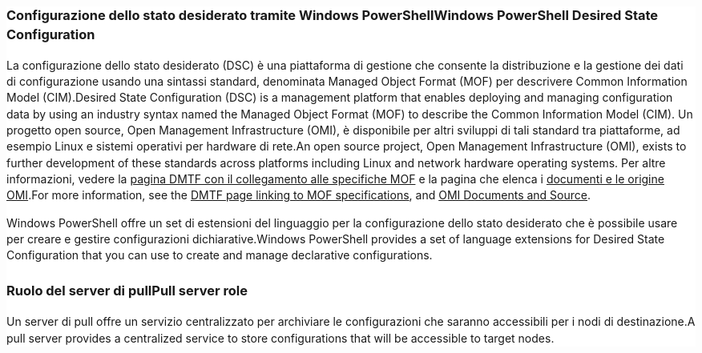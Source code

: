 ### <a name="windows-powershell-desired-state-configuration"></a><span data-ttu-id="f0261-130">Configurazione dello stato desiderato tramite Windows PowerShell</span><span class="sxs-lookup"><span data-stu-id="f0261-130">Windows PowerShell Desired State Configuration</span></span>

<span data-ttu-id="f0261-131">La configurazione dello stato desiderato (DSC) è una piattaforma di gestione che consente la distribuzione e la gestione dei dati di configurazione usando una sintassi standard, denominata Managed Object Format (MOF) per descrivere Common Information Model (CIM).</span><span class="sxs-lookup"><span data-stu-id="f0261-131">Desired State Configuration (DSC) is a management platform that enables deploying and managing configuration data by using an industry syntax named the Managed Object Format (MOF) to describe the Common Information Model (CIM).</span></span> <span data-ttu-id="f0261-132">Un progetto open source, Open Management Infrastructure (OMI), è disponibile per altri sviluppi di tali standard tra piattaforme, ad esempio Linux e sistemi operativi per hardware di rete.</span><span class="sxs-lookup"><span data-stu-id="f0261-132">An open source project, Open Management Infrastructure (OMI), exists to further development of these standards across platforms including Linux and network hardware operating systems.</span></span> <span data-ttu-id="f0261-133">Per altre informazioni, vedere la [pagina DMTF con il collegamento alle specifiche MOF](https://www.dmtf.org/standards/cim) e la pagina che elenca i [documenti e le origine OMI](https://collaboration.opengroup.org/omi/documents.php).</span><span class="sxs-lookup"><span data-stu-id="f0261-133">For more information, see the [DMTF page linking to MOF specifications](https://www.dmtf.org/standards/cim), and [OMI Documents and Source](https://collaboration.opengroup.org/omi/documents.php).</span></span>

<span data-ttu-id="f0261-134">Windows PowerShell offre un set di estensioni del linguaggio per la configurazione dello stato desiderato che è possibile usare per creare e gestire configurazioni dichiarative.</span><span class="sxs-lookup"><span data-stu-id="f0261-134">Windows PowerShell provides a set of language extensions for Desired State Configuration that you can use to create and manage declarative configurations.</span></span>

### <a name="pull-server-role"></a><span data-ttu-id="f0261-135">Ruolo del server di pull</span><span class="sxs-lookup"><span data-stu-id="f0261-135">Pull server role</span></span>

<span data-ttu-id="f0261-136">Un server di pull offre un servizio centralizzato per archiviare le configurazioni che saranno accessibili per i nodi di destinazione.</span><span class="sxs-lookup"><span data-stu-id="f0261-136">A pull server provides a centralized service to store configurations that will be accessible to target nodes.</span></span>
